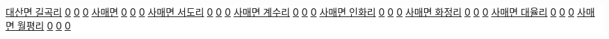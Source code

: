 
  <tr class="item">
    <td><a href="전라북도남원시대산면길곡리">대산면 길곡리</a></td>
    <td><a href="전라북도남원시대산면길곡리">0</a></td>
    <td><a href="전라북도남원시대산면길곡리">0</a></td>
    <td><a href="전라북도남원시대산면길곡리">0</a></td>
  </tr>
    

  <tr class="item">
    <td><a href="전라북도남원시사매면">사매면</a></td>
    <td><a href="전라북도남원시사매면">0</a></td>
    <td><a href="전라북도남원시사매면">0</a></td>
    <td><a href="전라북도남원시사매면">0</a></td>
  </tr>
    

  <tr class="item">
    <td><a href="전라북도남원시사매면서도리">사매면 서도리</a></td>
    <td><a href="전라북도남원시사매면서도리">0</a></td>
    <td><a href="전라북도남원시사매면서도리">0</a></td>
    <td><a href="전라북도남원시사매면서도리">0</a></td>
  </tr>
    

  <tr class="item">
    <td><a href="전라북도남원시사매면계수리">사매면 계수리</a></td>
    <td><a href="전라북도남원시사매면계수리">0</a></td>
    <td><a href="전라북도남원시사매면계수리">0</a></td>
    <td><a href="전라북도남원시사매면계수리">0</a></td>
  </tr>
    

  <tr class="item">
    <td><a href="전라북도남원시사매면인화리">사매면 인화리</a></td>
    <td><a href="전라북도남원시사매면인화리">0</a></td>
    <td><a href="전라북도남원시사매면인화리">0</a></td>
    <td><a href="전라북도남원시사매면인화리">0</a></td>
  </tr>
    

  <tr class="item">
    <td><a href="전라북도남원시사매면화정리">사매면 화정리</a></td>
    <td><a href="전라북도남원시사매면화정리">0</a></td>
    <td><a href="전라북도남원시사매면화정리">0</a></td>
    <td><a href="전라북도남원시사매면화정리">0</a></td>
  </tr>
    

  <tr class="item">
    <td><a href="전라북도남원시사매면대율리">사매면 대율리</a></td>
    <td><a href="전라북도남원시사매면대율리">0</a></td>
    <td><a href="전라북도남원시사매면대율리">0</a></td>
    <td><a href="전라북도남원시사매면대율리">0</a></td>
  </tr>
    

  <tr class="item">
    <td><a href="전라북도남원시사매면월평리">사매면 월평리</a></td>
    <td><a href="전라북도남원시사매면월평리">0</a></td>
    <td><a href="전라북도남원시사매면월평리">0</a></td>
    <td><a href="전라북도남원시사매면월평리">0</a></td>
  </tr>
    